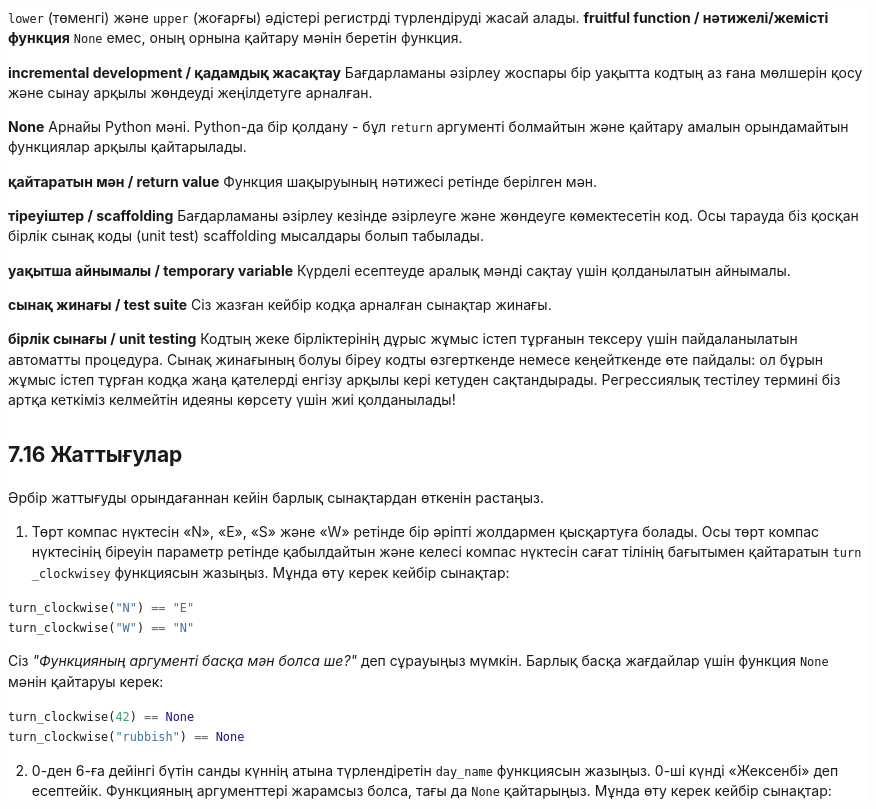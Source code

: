 ```lower``` (төменгі) және ```upper``` (жоғарғы) әдістері регистрді түрлендіруді жасай алады. 
**fruitful function / нәтижелі/жемісті функция**
```None``` емес, оның орнына қайтару мәнін беретін функция.

**incremental development / қадамдық жасақтау**
Бағдарламаны әзірлеу жоспары бір уақытта кодтың аз ғана мөлшерін қосу және сынау арқылы жөндеуді жеңілдетуге арналған.

**None**
Арнайы Python мәні. Python-да бір қолдану - бұл ```return``` аргументі болмайтын және қайтару амалын орындамайтын функциялар арқылы қайтарылады.

**қайтаратын мән / return value**
Функция шақыруының нәтижесі ретінде берілген мән.

**тіреуіштер / scaffolding**
Бағдарламаны әзірлеу кезінде әзірлеуге және жөндеуге көмектесетін код. Осы тарауда біз қосқан бірлік сынақ коды (unit test) scaffolding мысалдары болып табылады.

**уақытша айнымалы / temporary variable**
Күрделі есептеуде аралық мәнді сақтау үшін қолданылатын айнымалы.

**сынақ жинағы / test suite**
Сіз жазған кейбір кодқа арналған сынақтар жинағы.

**бірлік сынағы / unit testing**
Кодтың жеке бірліктерінің дұрыс жұмыс істеп тұрғанын тексеру үшін пайдаланылатын автоматты процедура. Сынақ жинағының болуы біреу кодты өзгерткенде немесе кеңейткенде өте пайдалы: ол бұрын жұмыс істеп тұрған кодқа жаңа қателерді енгізу арқылы кері кетуден сақтандырады. Регрессиялық тестілеу термині біз артқа кеткіміз келмейтін идеяны көрсету үшін жиі қолданылады!


## 7.16 Жаттығулар 

Әрбір жаттығуды орындағаннан кейін барлық сынақтардан өткенін растаңыз.

1. Төрт компас нүктесін «N», «E», «S» және «W» ретінде бір әріпті жолдармен қысқартуға болады. Осы төрт компас нүктесінің біреуін параметр ретінде қабылдайтын және келесі компас нүктесін сағат тілінің бағытымен қайтаратын ```turn_clockwiseу``` функциясын жазыңыз. Мұнда өту керек кейбір сынақтар:

```python
turn_clockwise("N") == "E"
turn_clockwise("W") == "N"
```

Сіз _"Функцияның аргументі басқа мән болса ше?"_ деп сұрауыңыз мүмкін. Барлық басқа жағдайлар үшін функция ```None``` мәнін қайтаруы керек:

```python
turn_clockwise(42) == None
turn_clockwise("rubbish") == None
```

2. 0-ден 6-ға дейінгі бүтін санды күннің атына түрлендіретін ```day_name``` функциясын жазыңыз. 0-ші күнді «Жексенбі» деп есептейік. Функцияның аргументтері жарамсыз болса, тағы да ```None``` қайтарыңыз. Мұнда өту керек кейбір сынақтар:

